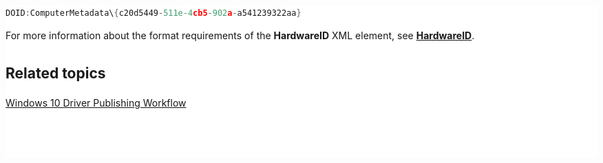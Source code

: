 ```cpp
DOID:ComputerMetadata\{c20d5449-511e-4cb5-902a-a541239322aa}
```

For more information about the format requirements of the **HardwareID** XML element, see [**HardwareID**](https://msdn.microsoft.com/library/windows/hardware/ff546114).

## Related topics


[Windows 10 Driver Publishing Workflow](http://go.microsoft.com/fwlink/p/?LinkId=617374 )

 

 






